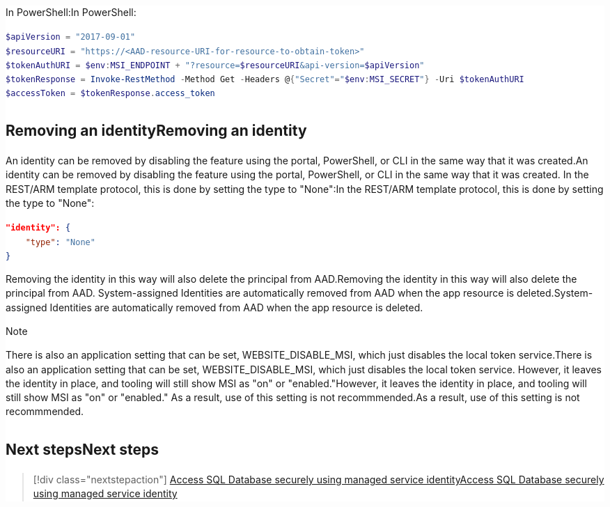 <a name="token-powershell"></a><span data-ttu-id="e126c-215">In PowerShell:</span><span class="sxs-lookup"><span data-stu-id="e126c-215">In PowerShell:</span></span>
```powershell
$apiVersion = "2017-09-01"
$resourceURI = "https://<AAD-resource-URI-for-resource-to-obtain-token>"
$tokenAuthURI = $env:MSI_ENDPOINT + "?resource=$resourceURI&api-version=$apiVersion"
$tokenResponse = Invoke-RestMethod -Method Get -Headers @{"Secret"="$env:MSI_SECRET"} -Uri $tokenAuthURI
$accessToken = $tokenResponse.access_token
```

## <a name="remove"></a><span data-ttu-id="e126c-216">Removing an identity</span><span class="sxs-lookup"><span data-stu-id="e126c-216">Removing an identity</span></span>

<span data-ttu-id="e126c-217">An identity can be removed by disabling the feature using the portal, PowerShell, or CLI in the same way that it was created.</span><span class="sxs-lookup"><span data-stu-id="e126c-217">An identity can be removed by disabling the feature using the portal, PowerShell, or CLI in the same way that it was created.</span></span> <span data-ttu-id="e126c-218">In the REST/ARM template protocol, this is done by setting the type to "None":</span><span class="sxs-lookup"><span data-stu-id="e126c-218">In the REST/ARM template protocol, this is done by setting the type to "None":</span></span>

```json
"identity": {
    "type": "None"
}    
```

<span data-ttu-id="e126c-219">Removing the identity in this way will also delete the principal from AAD.</span><span class="sxs-lookup"><span data-stu-id="e126c-219">Removing the identity in this way will also delete the principal from AAD.</span></span> <span data-ttu-id="e126c-220">System-assigned Identities are automatically removed from AAD when the app resource is deleted.</span><span class="sxs-lookup"><span data-stu-id="e126c-220">System-assigned Identities are automatically removed from AAD when the app resource is deleted.</span></span>

> [!NOTE] 
> <span data-ttu-id="e126c-221">There is also an application setting that can be set, WEBSITE_DISABLE_MSI, which just disables the local token service.</span><span class="sxs-lookup"><span data-stu-id="e126c-221">There is also an application setting that can be set, WEBSITE_DISABLE_MSI, which just disables the local token service.</span></span> <span data-ttu-id="e126c-222">However, it leaves the identity in place, and tooling will still show MSI as "on" or "enabled."</span><span class="sxs-lookup"><span data-stu-id="e126c-222">However, it leaves the identity in place, and tooling will still show MSI as "on" or "enabled."</span></span> <span data-ttu-id="e126c-223">As a result, use of this setting is not recommmended.</span><span class="sxs-lookup"><span data-stu-id="e126c-223">As a result, use of this setting is not recommmended.</span></span>

## <a name="next-steps"></a><span data-ttu-id="e126c-224">Next steps</span><span class="sxs-lookup"><span data-stu-id="e126c-224">Next steps</span></span>

> [!div class="nextstepaction"]
> [<span data-ttu-id="e126c-225">Access SQL Database securely using managed service identity</span><span class="sxs-lookup"><span data-stu-id="e126c-225">Access SQL Database securely using managed service identity</span></span>](app-service-web-tutorial-connect-msi.md)

[Microsoft.Azure.Services.AppAuthentication reference]: https://go.microsoft.com/fwlink/p/?linkid=862452
